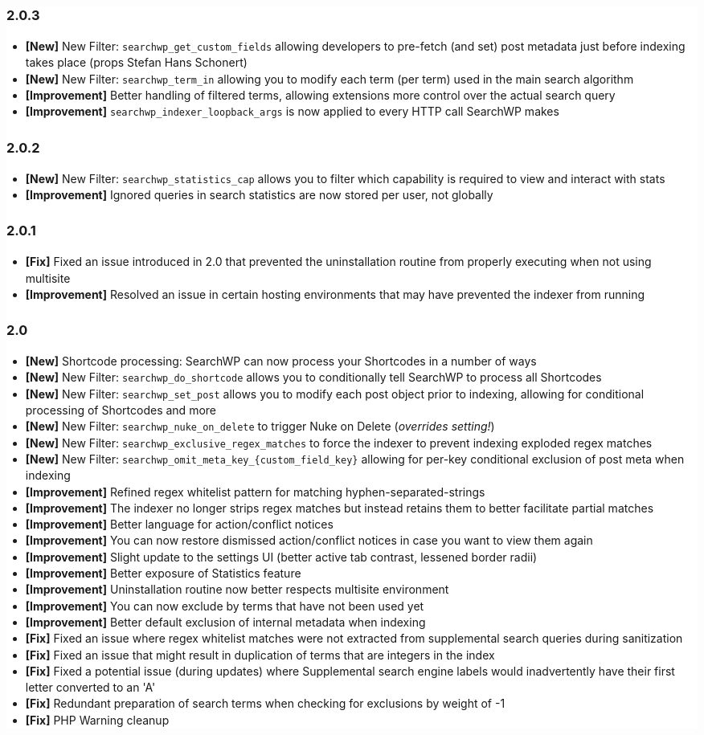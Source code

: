 
### 2.0.3
- **[New]** New Filter: `searchwp_get_custom_fields` allowing developers to pre-fetch (and set) post metadata just before indexing takes place (props Stefan Hans Schonert)
- **[New]** New Filter: `searchwp_term_in` allowing you to modify each term (per term) used in the main search algorithm
- **[Improvement]** Better handling of filtered terms, allowing extensions more control over the actual search query
- **[Improvement]** `searchwp_indexer_loopback_args` is now applied to every HTTP call SearchWP makes


### 2.0.2
- **[New]** New Filter: `searchwp_statistics_cap` allows you to filter which capability is required to view and interact with stats
- **[Improvement]** Ignored queries in search statistics are now stored per user, not globally


### 2.0.1
- **[Fix]** Fixed an issue introduced in 2.0 that prevented the uninstallation routine from properly executing when not using multisite
- **[Improvement]** Resolved an issue in certain hosting environments that may have prevented the indexer from running


### 2.0
- **[New]** Shortcode processing: SearchWP can now process your Shortcodes in a number of ways
- **[New]** New Filter: `searchwp_do_shortcode` allows you to conditionally tell SearchWP to process all Shortcodes
- **[New]** New Filter: `searchwp_set_post` allows you to modify each post object prior to indexing, allowing for conditional processing of Shortcodes and more
- **[New]** New Filter: `searchwp_nuke_on_delete` to trigger Nuke on Delete (*overrides setting!*)
- **[New]** New Filter: `searchwp_exclusive_regex_matches` to force the indexer to prevent indexing exploded regex matches
- **[New]** New Filter: `searchwp_omit_meta_key_{custom_field_key}` allowing for per-key conditional exclusion of post meta when indexing
- **[Improvement]** Refined regex whitelist pattern for matching hyphen-separated-strings
- **[Improvement]** The indexer no longer strips regex matches but instead retains them to better facilitate partial matches
- **[Improvement]** Better language for action/conflict notices
- **[Improvement]** You can now restore dismissed action/conflict notices in case you want to view them again
- **[Improvement]** Slight update to the settings UI (better active tab contrast, lessened border radii)
- **[Improvement]** Better exposure of Statistics feature
- **[Improvement]** Uninstallation routine now better respects multisite environment
- **[Improvement]** You can now exclude by terms that have not been used yet
- **[Improvement]** Better default exclusion of internal metadata when indexing
- **[Fix]** Fixed an issue where regex whitelist matches were not extracted from supplemental search queries during sanitization
- **[Fix]** Fixed an issue that might result in duplication of terms that are integers in the index
- **[Fix]** Fixed a potential issue (during updates) where Supplemental search engine labels would inadvertently have their first letter converted to an 'A'
- **[Fix]** Redundant preparation of search terms when checking for exclusions by weight of -1
- **[Fix]** PHP Warning cleanup
